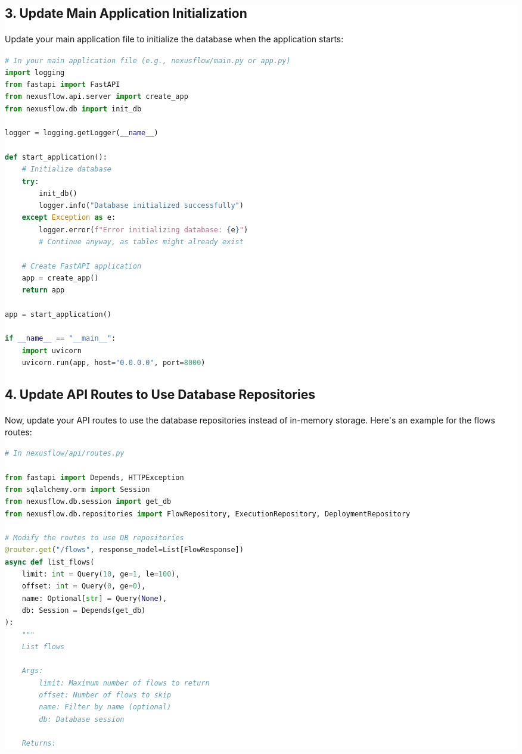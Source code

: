 ## 3. Update Main Application Initialization

Update your main application file to initialize the database when the application starts:

```python
# In your main application file (e.g., nexusflow/main.py or app.py)
import logging
from fastapi import FastAPI
from nexusflow.api.server import create_app
from nexusflow.db import init_db

logger = logging.getLogger(__name__)

def start_application():
    # Initialize database
    try:
        init_db()
        logger.info("Database initialized successfully")
    except Exception as e:
        logger.error(f"Error initializing database: {e}")
        # Continue anyway, as tables might already exist
    
    # Create FastAPI application
    app = create_app()
    return app

app = start_application()

if __name__ == "__main__":
    import uvicorn
    uvicorn.run(app, host="0.0.0.0", port=8000)
```

## 4. Update API Routes to Use Database Repositories

Now, update your API routes to use the database repositories instead of in-memory storage. Here's an example for the flows routes:

```python
# In nexusflow/api/routes.py

from fastapi import Depends, HTTPException
from sqlalchemy.orm import Session
from nexusflow.db.session import get_db
from nexusflow.db.repositories import FlowRepository, ExecutionRepository, DeploymentRepository

# Modify the routes to use DB repositories
@router.get("/flows", response_model=List[FlowResponse])
async def list_flows(
    limit: int = Query(10, ge=1, le=100),
    offset: int = Query(0, ge=0),
    name: Optional[str] = Query(None),
    db: Session = Depends(get_db)
):
    """
    List flows
    
    Args:
        limit: Maximum number of flows to return
        offset: Number of flows to skip
        name: Filter by name (optional)
        db: Database session
        
    Returns:
```